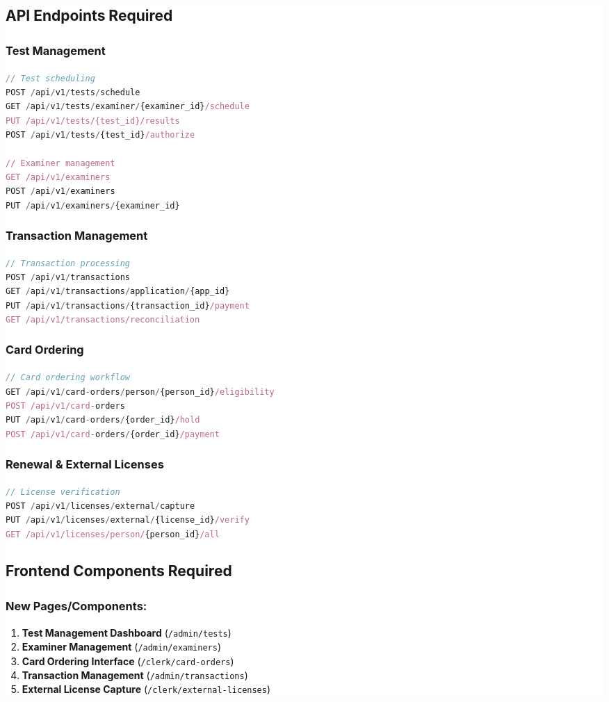 ## API Endpoints Required

### Test Management
```typescript
// Test scheduling
POST /api/v1/tests/schedule
GET /api/v1/tests/examiner/{examiner_id}/schedule
PUT /api/v1/tests/{test_id}/results
POST /api/v1/tests/{test_id}/authorize

// Examiner management
GET /api/v1/examiners
POST /api/v1/examiners
PUT /api/v1/examiners/{examiner_id}
```

### Transaction Management
```typescript
// Transaction processing
POST /api/v1/transactions
GET /api/v1/transactions/application/{app_id}
PUT /api/v1/transactions/{transaction_id}/payment
GET /api/v1/transactions/reconciliation
```

### Card Ordering
```typescript
// Card ordering workflow
GET /api/v1/card-orders/person/{person_id}/eligibility
POST /api/v1/card-orders
PUT /api/v1/card-orders/{order_id}/hold
POST /api/v1/card-orders/{order_id}/payment
```

### Renewal & External Licenses
```typescript
// License verification
POST /api/v1/licenses/external/capture
PUT /api/v1/licenses/external/{license_id}/verify
GET /api/v1/licenses/person/{person_id}/all
```

## Frontend Components Required

### New Pages/Components:
1. **Test Management Dashboard** (`/admin/tests`)
2. **Examiner Management** (`/admin/examiners`)
3. **Card Ordering Interface** (`/clerk/card-orders`)
4. **Transaction Management** (`/admin/transactions`)
5. **External License Capture** (`/clerk/external-licenses`)
